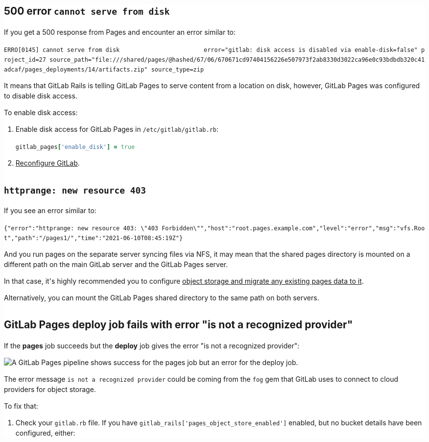 ## 500 error `cannot serve from disk`

If you get a 500 response from Pages and encounter an error similar to:

```plaintext
ERRO[0145] cannot serve from disk                        error="gitlab: disk access is disabled via enable-disk=false" project_id=27 source_path="file:///shared/pages/@hashed/67/06/670671cd97404156226e507973f2ab8330d3022ca96e0c93bdbdb320c41adcaf/pages_deployments/14/artifacts.zip" source_type=zip
```

It means that GitLab Rails is telling GitLab Pages to serve content from a location on disk,
however, GitLab Pages was configured to disable disk access.

To enable disk access:

1. Enable disk access for GitLab Pages in `/etc/gitlab/gitlab.rb`:

   ```ruby
   gitlab_pages['enable_disk'] = true
   ```

1. [Reconfigure GitLab](../restart_gitlab.md#reconfigure-a-linux-package-installation).

## `httprange: new resource 403`

If you see an error similar to:

```plaintext
{"error":"httprange: new resource 403: \"403 Forbidden\"","host":"root.pages.example.com","level":"error","msg":"vfs.Root","path":"/pages1/","time":"2021-06-10T08:45:19Z"}
```

And you run pages on the separate server syncing files via NFS, it may mean that
the shared pages directory is mounted on a different path on the main GitLab server and the
GitLab Pages server.

In that case, it's highly recommended you to configure
[object storage and migrate any existing pages data to it](index.md#object-storage-settings).

Alternatively, you can mount the GitLab Pages shared directory to the same path on
both servers.

## GitLab Pages deploy job fails with error "is not a recognized provider"

If the **pages** job succeeds but the **deploy** job gives the error "is not a recognized provider":

![A GitLab Pages pipeline shows success for the pages job but an error for the deploy job.](img/pages_deploy_failure_v14_8.png)

The error message `is not a recognized provider` could be coming from the `fog` gem that GitLab uses to connect to cloud providers for object storage.

To fix that:

1. Check your `gitlab.rb` file. If you have `gitlab_rails['pages_object_store_enabled']` enabled, but no bucket details have been configured, either:
